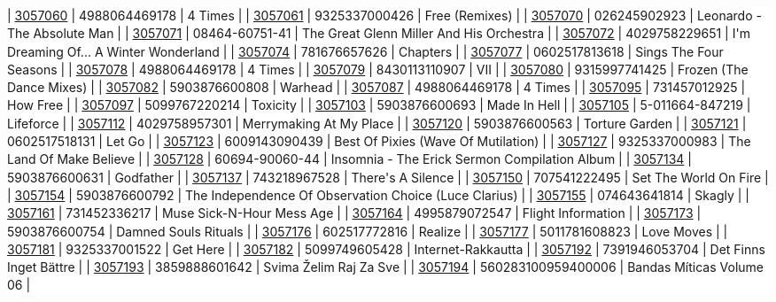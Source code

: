 | [3057060](https://www.discogs.com/release/3057060) | 4988064469178 | 4 Times |
| [3057061](https://www.discogs.com/release/3057061) | 9325337000426 | Free (Remixes) |
| [3057070](https://www.discogs.com/release/3057070) | 026245902923 | Leonardo - The Absolute Man |
| [3057071](https://www.discogs.com/release/3057071) | 08464-60751-41 | The Great Glenn Miller And His Orchestra |
| [3057072](https://www.discogs.com/release/3057072) | 4029758229651 | I'm Dreaming Of... A Winter Wonderland |
| [3057074](https://www.discogs.com/release/3057074) | 781676657626 | Chapters |
| [3057077](https://www.discogs.com/release/3057077) | 0602517813618 | Sings The Four Seasons |
| [3057078](https://www.discogs.com/release/3057078) | 4988064469178 | 4 Times |
| [3057079](https://www.discogs.com/release/3057079) | 8430113110907 | VII |
| [3057080](https://www.discogs.com/release/3057080) | 9315997741425 | Frozen (The Dance Mixes) |
| [3057082](https://www.discogs.com/release/3057082) | 5903876600808 | Warhead |
| [3057087](https://www.discogs.com/release/3057087) | 4988064469178 | 4 Times |
| [3057095](https://www.discogs.com/release/3057095) | 731457012925 | How Free |
| [3057097](https://www.discogs.com/release/3057097) | 5099767220214 | Toxicity |
| [3057103](https://www.discogs.com/release/3057103) | 5903876600693 | Made In Hell |
| [3057105](https://www.discogs.com/release/3057105) | 5-011664-847219 | Lifeforce |
| [3057112](https://www.discogs.com/release/3057112) | 4029758957301 | Merrymaking At My Place |
| [3057120](https://www.discogs.com/release/3057120) | 5903876600563 | Torture Garden |
| [3057121](https://www.discogs.com/release/3057121) | 0602517518131 | Let Go |
| [3057123](https://www.discogs.com/release/3057123) | 6009143090439 | Best Of Pixies (Wave Of Mutilation) |
| [3057127](https://www.discogs.com/release/3057127) | 9325337000983 | The Land Of Make Believe |
| [3057128](https://www.discogs.com/release/3057128) | 60694-90060-44 | Insomnia - The Erick Sermon Compilation Album |
| [3057134](https://www.discogs.com/release/3057134) | 5903876600631 | Godfather |
| [3057137](https://www.discogs.com/release/3057137) | 743218967528 | There's A Silence |
| [3057150](https://www.discogs.com/release/3057150) | 707541222495 | Set The World On Fire |
| [3057154](https://www.discogs.com/release/3057154) | 5903876600792 | The Independence Of Observation Choice (Luce Clarius) |
| [3057155](https://www.discogs.com/release/3057155) | 074643641814 | Skagly |
| [3057161](https://www.discogs.com/release/3057161) | 731452336217 | Muse Sick-N-Hour Mess Age |
| [3057164](https://www.discogs.com/release/3057164) | 4995879072547 | Flight Information |
| [3057173](https://www.discogs.com/release/3057173) | 5903876600754 | Damned Souls Rituals |
| [3057176](https://www.discogs.com/release/3057176) | 602517772816 | Realize |
| [3057177](https://www.discogs.com/release/3057177) | 5011781608823 | Love Moves |
| [3057181](https://www.discogs.com/release/3057181) | 9325337001522 | Get Here |
| [3057182](https://www.discogs.com/release/3057182) | 5099749605428 | Internet-Rakkautta |
| [3057192](https://www.discogs.com/release/3057192) | 7391946053704 | Det Finns Inget Bättre |
| [3057193](https://www.discogs.com/release/3057193) | 3859888601642 | Svima Želim Raj Za Sve |
| [3057194](https://www.discogs.com/release/3057194) | 560283100959400006 | Bandas Míticas Volume 06 |
